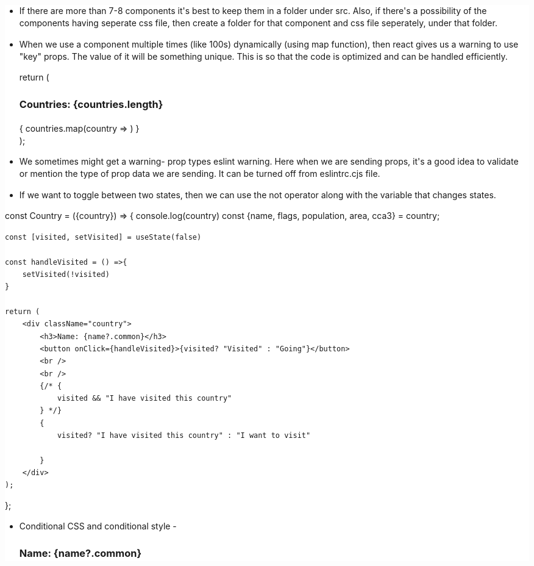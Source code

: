 - If there are more than 7-8 components it's best to keep them in a folder under src. Also, if there's a possibility of the components having seperate css file, then create a folder for that component and css file seperately, under that folder.

- When we use a component multiple times (like 100s) dynamically (using map function), then react gives us a warning to use "key" props. The value of it will be something unique. This is so that the code is optimized and can be handled efficiently. 

    return (
        <div>
            <h3>Countries: {countries.length}</h3>
            {
                countries.map(country => <Country key={country.cca3} country = {country}></Country>)
            }
        </div>
    );

- We sometimes might get a warning- prop types eslint warning. Here when we are sending props, it's a good idea to validate or mention the type of prop data we are sending. It can be turned off from eslintrc.cjs file.

- If we want to toggle between two states, then we can use the not operator along with the variable that changes states. 

const Country = ({country}) => {
    console.log(country)
    const {name, flags, population, area, cca3} = country;

    const [visited, setVisited] = useState(false)

    const handleVisited = () =>{
        setVisited(!visited)
    }

    return (
        <div className="country">
            <h3>Name: {name?.common}</h3>
            <button onClick={handleVisited}>{visited? "Visited" : "Going"}</button>
            <br />
            <br />
            {/* {
                visited && "I have visited this country"
            } */}
            {
                visited? "I have visited this country" : "I want to visit"
            
            }
        </div>
    );
};

- Conditional CSS and conditional style -

    <div className={`country ${visited? "visited" : ""}`}>
      <h3 style={{color: visited? "Purple" : "green"}}>Name: {name?.common}</h3>
